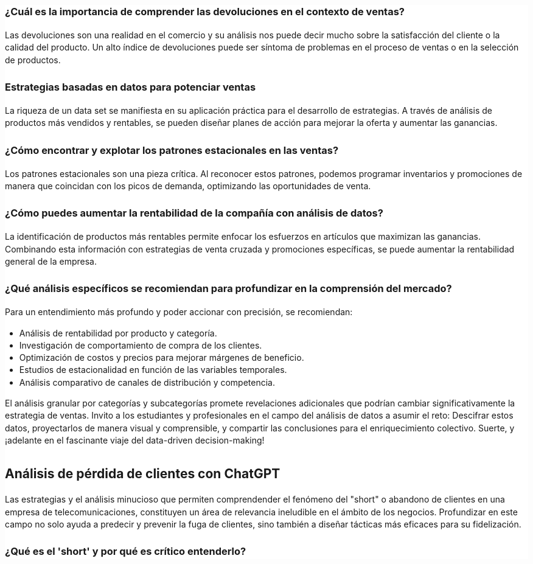 ### ¿Cuál es la importancia de comprender las devoluciones en el contexto de ventas?

Las devoluciones son una realidad en el comercio y su análisis nos puede decir mucho sobre la satisfacción del cliente o la calidad del producto. Un alto índice de devoluciones puede ser síntoma de problemas en el proceso de ventas o en la selección de productos.

### Estrategias basadas en datos para potenciar ventas

La riqueza de un data set se manifiesta en su aplicación práctica para el desarrollo de estrategias. A través de análisis de productos más vendidos y rentables, se pueden diseñar planes de acción para mejorar la oferta y aumentar las ganancias.

### ¿Cómo encontrar y explotar los patrones estacionales en las ventas?

Los patrones estacionales son una pieza crítica. Al reconocer estos patrones, podemos programar inventarios y promociones de manera que coincidan con los picos de demanda, optimizando las oportunidades de venta.

### ¿Cómo puedes aumentar la rentabilidad de la compañía con análisis de datos? 

La identificación de productos más rentables permite enfocar los esfuerzos en artículos que maximizan las ganancias. Combinando esta información con estrategias de venta cruzada y promociones específicas, se puede aumentar la rentabilidad general de la empresa.

### ¿Qué análisis específicos se recomiendan para profundizar en la comprensión del mercado?

Para un entendimiento más profundo y poder accionar con precisión, se recomiendan:

- Análisis de rentabilidad por producto y categoría.
- Investigación de comportamiento de compra de los clientes.
- Optimización de costos y precios para mejorar márgenes de beneficio.
- Estudios de estacionalidad en función de las variables temporales.
- Análisis comparativo de canales de distribución y competencia.

El análisis granular por categorías y subcategorías promete revelaciones adicionales que podrían cambiar significativamente la estrategia de ventas. Invito a los estudiantes y profesionales en el campo del análisis de datos a asumir el reto: Descifrar estos datos, proyectarlos de manera visual y comprensible, y compartir las conclusiones para el enriquecimiento colectivo. Suerte, y ¡adelante en el fascinante viaje del data-driven decision-making!

## Análisis de pérdida de clientes con ChatGPT

Las estrategias y el análisis minucioso que permiten comprendender el fenómeno del "short" o abandono de clientes en una empresa de telecomunicaciones, constituyen un área de relevancia ineludible en el ámbito de los negocios. Profundizar en este campo no solo ayuda a predecir y prevenir la fuga de clientes, sino también a diseñar tácticas más eficaces para su fidelización.

### ¿Qué es el 'short' y por qué es crítico entenderlo?
